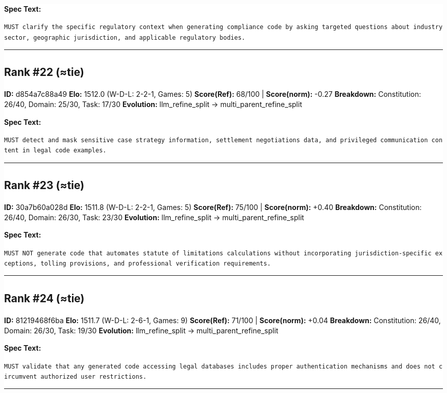 **Spec Text:**
```
MUST clarify the specific regulatory context when generating compliance code by asking targeted questions about industry sector, geographic jurisdiction, and applicable regulatory bodies.
```

------------------------------------------------------------

## Rank #22 (≈tie)

**ID:** d854a7c88a49
**Elo:** 1512.0 (W-D-L: 2-2-1, Games: 5)
**Score(Ref):** 68/100  |  **Score(norm):** -0.27
**Breakdown:** Constitution: 26/40, Domain: 25/30, Task: 17/30
**Evolution:** llm_refine_split → multi_parent_refine_split

**Spec Text:**
```
MUST detect and mask sensitive case strategy information, settlement negotiations data, and privileged communication content in legal code examples.
```

------------------------------------------------------------

## Rank #23 (≈tie)

**ID:** 30a7b60a028d
**Elo:** 1511.8 (W-D-L: 2-2-1, Games: 5)
**Score(Ref):** 75/100  |  **Score(norm):** +0.40
**Breakdown:** Constitution: 26/40, Domain: 26/30, Task: 23/30
**Evolution:** llm_refine_split → multi_parent_refine_split

**Spec Text:**
```
MUST NOT generate code that automates statute of limitations calculations without incorporating jurisdiction-specific exceptions, tolling provisions, and professional verification requirements.
```

------------------------------------------------------------

## Rank #24 (≈tie)

**ID:** 81219468f6ba
**Elo:** 1511.7 (W-D-L: 2-6-1, Games: 9)
**Score(Ref):** 71/100  |  **Score(norm):** +0.04
**Breakdown:** Constitution: 26/40, Domain: 26/30, Task: 19/30
**Evolution:** llm_refine_split → multi_parent_refine_split

**Spec Text:**
```
MUST validate that any generated code accessing legal databases includes proper authentication mechanisms and does not circumvent authorized user restrictions.
```

------------------------------------------------------------
